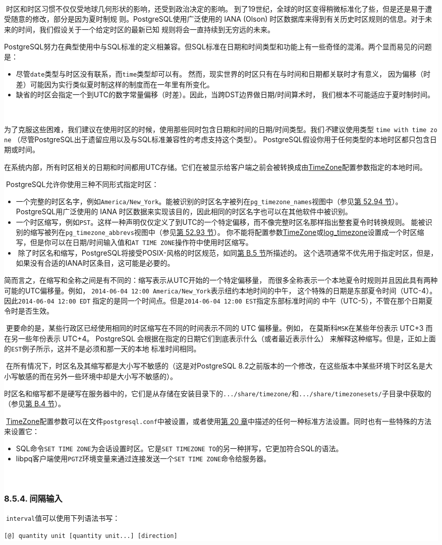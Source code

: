 

​    时区和时区习惯不仅仅受地球几何形状的影响，还受到政治决定的影响。 到了19世纪，全球的时区变得稍微标准化了些，但是还是易于遭受随意的修改，部分是因为夏时制规    则。PostgreSQL使用广泛使用的 IANA (Olson) 时区数据库来得到有关历史时区规则的信息。对于未来的时间，我们假设关于一个给定时区的最新已知    规则将会一直持续到无穷远的未来。   

​     PostgreSQL努力在典型使用中与SQL标准的定义相兼容。但SQL标准在日期和时间类型和功能上有一些奇怪的混淆。两个显而易见的问题是：      

- ​        尽管`date`类型与时区没有联系，而`time`类型却可以有。 然而，现实世界的时区只有在与时间和日期都关联时才有意义， 因为偏移（时差）可能因为实行类似夏时制这样的制度而在一年里有所变化。       
- ​        缺省的时区会指定一个到UTC的数字常量偏移（时差）。因此，当跨DST边界做日期/时间算术时， 我们根本不可能适应于夏时制时间。       

​    

​     为了克服这些困难，我们建议在使用时区的时候，使用那些同时包含日期和时间的日期/时间类型。我们*不*建议使用类型 `time with time zone` （尽管PostgreSQL出于遗留应用以及与SQL标准兼容性的考虑支持这个类型）。 PostgreSQL假设你用于任何类型的本地时区都只包含日期或时间。    

​     在系统内部，所有时区相关的日期和时间都用UTC存储。它们在被显示给客户端之前会被转换成由[TimeZone](http://www.postgres.cn/docs/14/runtime-config-client.html#GUC-TIMEZONE)配置参数指定的本地时间。    

​     PostgreSQL允许你使用三种不同形式指定时区：     

- ​        一个完整的时区名字，例如`America/New_York`。能被识别的时区名字被列在`pg_timezone_names`视图中（参见[第 52.94 节](http://www.postgres.cn/docs/14/view-pg-timezone-names.html)）。PostgreSQL用广泛使用的 IANA 时区数据来实现该目的，因此相同的时区名字也可以在其他软件中被识别。       
- ​        一个时区缩写，例如`PST`。这样一种声明仅仅定义了到UTC的一个特定偏移，而不像完整时区名那样指出整套夏令时转换规则。        能被识别的缩写被列在`pg_timezone_abbrevs`视图中（参见[第 52.93 节](http://www.postgres.cn/docs/14/view-pg-timezone-abbrevs.html)）。        你不能将配置参数[TimeZone](http://www.postgres.cn/docs/14/runtime-config-client.html#GUC-TIMEZONE)或[log_timezone](http://www.postgres.cn/docs/14/runtime-config-logging.html#GUC-LOG-TIMEZONE)设置成一个时区缩写，但是你可以在日期/时间输入值和`AT TIME ZONE`操作符中使用时区缩写。       
- ​        除了时区名和缩写，PostgreSQL将接受POSIX-风格的时区规范，如同[第 B.5 节](http://www.postgres.cn/docs/14/datetime-posix-timezone-specs.html)所描述的。        这个选项通常不优先用于指定时区，但是，如果没有合适的IANA时区条目，这可能是必要的。       

​     简而言之，在缩写和全称之间是有不同的：缩写表示从UTC开始的一个特定偏移量，     而很多全称表示一个本地夏令时规则并且因此具有两种可能的UTC偏移量。例如，     `2014-06-04 12:00 America/New_York`表示纽约本地时间的中午，     这个特殊的日期是东部夏令时间（UTC-4）。因此`2014-06-04 12:00 EDT`     指定的是同一个时间点。但是`2014-06-04 12:00 EST`指定东部标准时间的     中午（UTC-5），不管在那个日期夏令时是否生效。    

​     更要命的是，某些行政区已经使用相同的时区缩写在不同的时间表示不同的 UTC 偏移量。例如，     在莫斯科`MSK`在某些年份表示 UTC+3 而在另一些年份表示 UTC+4。 PostgreSQL 会根据在指定的日期它们到底表示什么（或者最近表示什么）     来解释这种缩写。但是，正如上面的`EST`例子所示，这并不是必须和那一天的本地     标准时间相同。    

​     在所有情况下，时区名及其缩写都是大小写不敏感的（这是对PostgreSQL 8.2之前版本的一个修改，在这些版本中某些环境下时区名是大小写敏感的而在另外一些环境中却是大小写不敏感的）。    

​     时区名和缩写都不是硬写在服务器中的，它们是从存储在安装目录下的`.../share/timezone/`和`.../share/timezonesets/`子目录中获取的（参见[第 B.4 节](http://www.postgres.cn/docs/14/datetime-config-files.html)）。    

​     [TimeZone](http://www.postgres.cn/docs/14/runtime-config-client.html#GUC-TIMEZONE)配置参数可以在文件`postgresql.conf`中被设置，或者使用[第 20 章](http://www.postgres.cn/docs/14/runtime-config.html)中描述的任何一种标准方法设置。同时也有一些特殊的方法来设置它：      

- ​        SQL命令`SET TIME ZONE`为会话设置时区。它是`SET TIMEZONE TO`的另一种拼写，它更加符合SQL的语法。       
- ​        libpq客户端使用`PGTZ`环境变量来通过连接发送一个`SET TIME ZONE`命令给服务器。       

​    

### 8.5.4. 间隔输入



​      `interval`值可以使用下列语法书写：

```
[@] quantity unit [quantity unit...] [direction]
```
